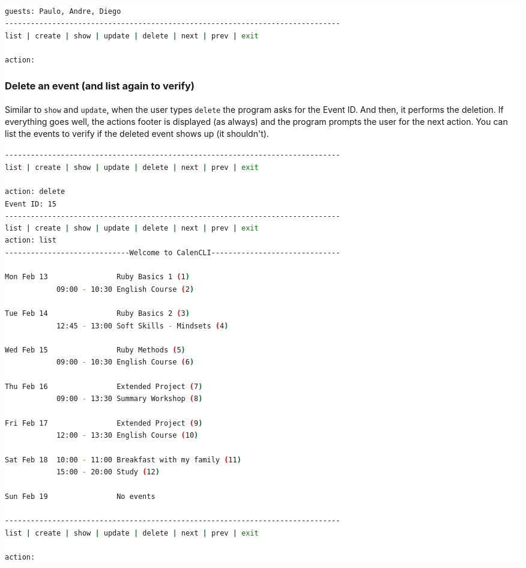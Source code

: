 ```bash
guests: Paulo, Andre, Diego
------------------------------------------------------------------------------
list | create | show | update | delete | next | prev | exit

action: 
```

### Delete an event (and list again to verify)

Similar to `show` and `update`, when the user types `delete` the program asks
for the Event ID. And then, it performs the deletion. If everything goes well,
the actions footer is displayed (as always) and the program prompts the user for
the next action. You can list the events to verify if the deleted event shows up
(it shouldn't).

```bash
------------------------------------------------------------------------------
list | create | show | update | delete | next | prev | exit

action: delete
Event ID: 15
------------------------------------------------------------------------------
list | create | show | update | delete | next | prev | exit
action: list
-----------------------------Welcome to CalenCLI------------------------------

Mon Feb 13                Ruby Basics 1 (1)
            09:00 - 10:30 English Course (2)

Tue Feb 14                Ruby Basics 2 (3)
            12:45 - 13:00 Soft Skills - Mindsets (4)

Wed Feb 15                Ruby Methods (5)
            09:00 - 10:30 English Course (6)

Thu Feb 16                Extended Project (7)
            09:00 - 13:30 Summary Workshop (8)

Fri Feb 17                Extended Project (9)
            12:00 - 13:30 English Course (10)

Sat Feb 18  10:00 - 11:00 Breakfast with my family (11)
            15:00 - 20:00 Study (12)

Sun Feb 19                No events

------------------------------------------------------------------------------
list | create | show | update | delete | next | prev | exit

action:
```
